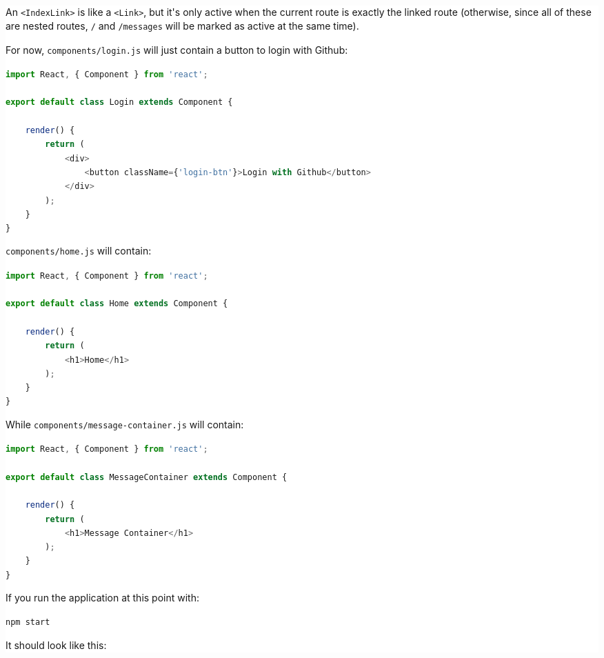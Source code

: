 An `<IndexLink>` is like a `<Link>`, but it's only active when the current route is exactly the linked route (otherwise, since all of these are nested routes, `/` and `/messages` will be marked as active at the same time).

For now, `components/login.js` will just contain a button to login with Github:
```javascript
import React, { Component } from 'react';

export default class Login extends Component {

    render() {
        return (
	        <div>
                <button className={'login-btn'}>Login with Github</button>
            </div>
        );
    }
}
```

`components/home.js` will contain:
```javascript
import React, { Component } from 'react';

export default class Home extends Component {

    render() {
        return (
	        <h1>Home</h1>
        );
    }
}
```

While `components/message-container.js` will contain:
```javascript
import React, { Component } from 'react';

export default class MessageContainer extends Component {

    render() {
        return (
	        <h1>Message Container</h1>
        );
    }
}
```

If you run the application at this point with:
```
npm start
```

It should look like this:
